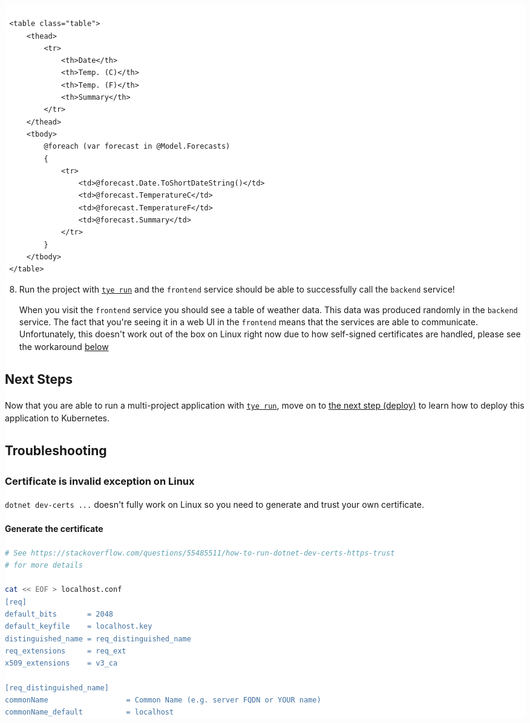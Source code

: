    ```cshtml

    <table class="table">
        <thead>
            <tr>
                <th>Date</th>
                <th>Temp. (C)</th>
                <th>Temp. (F)</th>
                <th>Summary</th>
            </tr>
        </thead>
        <tbody>
            @foreach (var forecast in @Model.Forecasts)
            {
                <tr>
                    <td>@forecast.Date.ToShortDateString()</td>
                    <td>@forecast.TemperatureC</td>
                    <td>@forecast.TemperatureF</td>
                    <td>@forecast.Summary</td>
                </tr>
            }
        </tbody>
    </table>
   ```

8.  Run the project with [`tye run`](/docs/reference/commandline/tye-run.md) and the `frontend` service should be able to successfully call the `backend` service!

    When you visit the `frontend` service you should see a table of weather data. This data was produced randomly in the `backend` service. The fact that you're seeing it in a web UI in the `frontend` means that the services are able to communicate. Unfortunately, this doesn't work out of the box on Linux
    right now due to how self-signed certificates are handled, please see the workaround [below](#troubleshooting)

## Next Steps

Now that you are able to run a multi-project application with [`tye run`](/docs/reference/commandline/tye-run.md), move on to [the next step (deploy)](01_deploy.md) to learn how to deploy this application to Kubernetes.


## Troubleshooting

### Certificate is invalid exception on Linux
`dotnet dev-certs ...` doesn't fully work on Linux so you need to generate and trust your own certificate.

#### Generate the certificate
```sh
# See https://stackoverflow.com/questions/55485511/how-to-run-dotnet-dev-certs-https-trust
# for more details

cat << EOF > localhost.conf
[req]
default_bits       = 2048
default_keyfile    = localhost.key
distinguished_name = req_distinguished_name
req_extensions     = req_ext
x509_extensions    = v3_ca

[req_distinguished_name]
commonName                  = Common Name (e.g. server FQDN or YOUR name)
commonName_default          = localhost
```